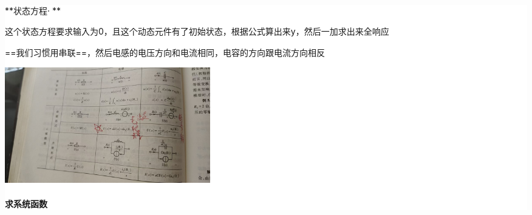 **状态方程·	**	

这个状态方程要求输入为0，且这个动态元件有了初始状态，根据公式算出来y，然后一加求出来全响应

==我们习惯用串联==，然后电感的电压方向和电流相同，电容的方向跟电流方向相反

<img src="./专业课笔记.assets/image-20250821114400049.png" alt="image-20250821114400049" style="zoom:33%;" />

#### 求系统函数
